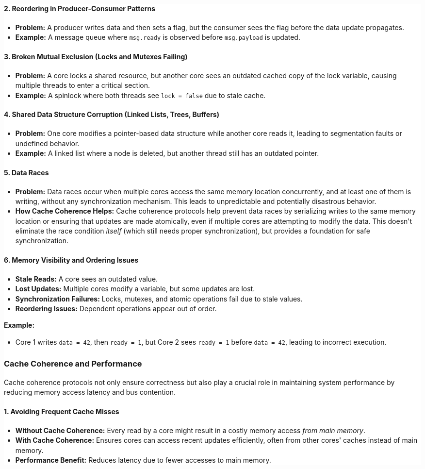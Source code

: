 #### 2. Reordering in Producer-Consumer Patterns

*   **Problem:** A producer writes data and then sets a flag, but the consumer sees the flag before the data update propagates.
*   **Example:** A message queue where `msg.ready` is observed before `msg.payload` is updated.

#### 3. Broken Mutual Exclusion (Locks and Mutexes Failing)

*   **Problem:** A core locks a shared resource, but another core sees an outdated cached copy of the lock variable, causing multiple threads to enter a critical section.
*   **Example:** A spinlock where both threads see `lock = false` due to stale cache.

#### 4. Shared Data Structure Corruption (Linked Lists, Trees, Buffers)

*   **Problem:** One core modifies a pointer-based data structure while another core reads it, leading to segmentation faults or undefined behavior.
*   **Example:** A linked list where a node is deleted, but another thread still has an outdated pointer.

#### 5. Data Races

*   **Problem:** Data races occur when multiple cores access the same memory location concurrently, and at least one of them is writing, without any synchronization mechanism. This leads to unpredictable and potentially disastrous behavior.
*   **How Cache Coherence Helps:** Cache coherence protocols help prevent data races by serializing writes to the same memory location or ensuring that updates are made atomically, even if multiple cores are attempting to modify the data. This doesn't eliminate the race condition *itself* (which still needs proper synchronization), but provides a foundation for safe synchronization.

#### 6. Memory Visibility and Ordering Issues

*   **Stale Reads:** A core sees an outdated value.
*   **Lost Updates:** Multiple cores modify a variable, but some updates are lost.
*   **Synchronization Failures:** Locks, mutexes, and atomic operations fail due to stale values.
*   **Reordering Issues:** Dependent operations appear out of order.

**Example:**

*   Core 1 writes `data = 42`, then `ready = 1`, but Core 2 sees `ready = 1` before `data = 42`, leading to incorrect execution.

### **Cache Coherence and Performance**

Cache coherence protocols not only ensure correctness but also play a crucial role in maintaining system performance by reducing memory access latency and bus contention.

#### 1. Avoiding Frequent Cache Misses

*   **Without Cache Coherence:** Every read by a core might result in a costly memory access *from main memory*.
*   **With Cache Coherence:** Ensures cores can access recent updates efficiently, often from other cores' caches instead of main memory.
*   **Performance Benefit:** Reduces latency due to fewer accesses to main memory.
